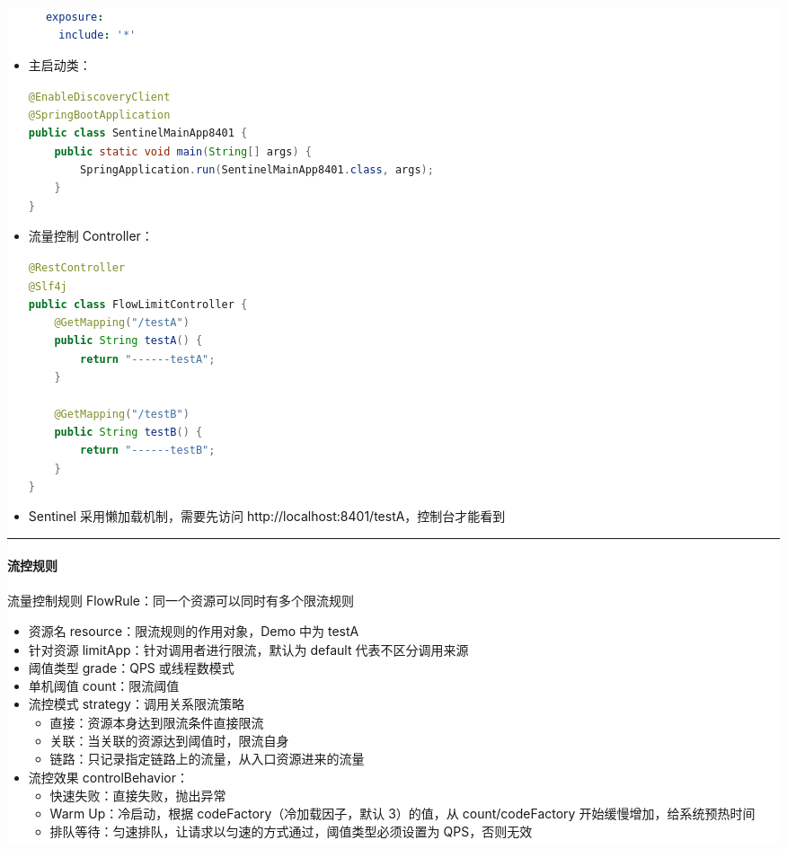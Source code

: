   ```yaml
        exposure:
          include: '*'
  ```

* 主启动类：

  ```java
  @EnableDiscoveryClient
  @SpringBootApplication
  public class SentinelMainApp8401 {
      public static void main(String[] args) {
          SpringApplication.run(SentinelMainApp8401.class, args);
      }
  }
  ```

* 流量控制 Controller：

  ```java
  @RestController
  @Slf4j
  public class FlowLimitController {
      @GetMapping("/testA")
      public String testA() {
          return "------testA";
      }
  
      @GetMapping("/testB")
      public String testB() {
          return "------testB";
      }
  }
  ```

* Sentinel 采用懒加载机制，需要先访问 http://localhost:8401/testA，控制台才能看到



***



#### 流控规则

流量控制规则 FlowRule：同一个资源可以同时有多个限流规则

* 资源名 resource：限流规则的作用对象，Demo 中为 testA
* 针对资源 limitApp：针对调用者进行限流，默认为 default 代表不区分调用来源
* 阈值类型 grade：QPS 或线程数模式
* 单机阈值 count：限流阈值
* 流控模式 strategy：调用关系限流策略
  * 直接：资源本身达到限流条件直接限流
  * 关联：当关联的资源达到阈值时，限流自身
  * 链路：只记录指定链路上的流量，从入口资源进来的流量
* 流控效果 controlBehavior：
  * 快速失败：直接失败，抛出异常
  * Warm Up：冷启动，根据 codeFactory（冷加载因子，默认 3）的值，从 count/codeFactory 开始缓慢增加，给系统预热时间
  * 排队等待：匀速排队，让请求以匀速的方式通过，阈值类型必须设置为 QPS，否则无效
